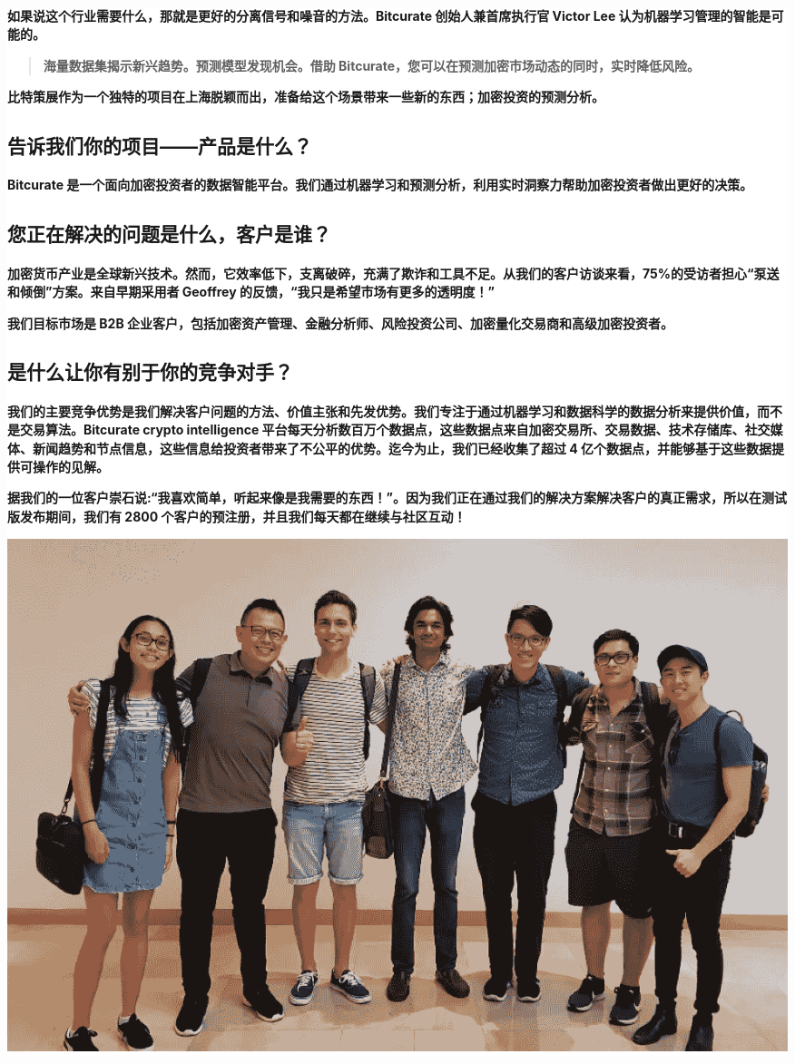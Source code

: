 **如果说这个行业需要什么，那就是更好的分离信号和噪音的方法。Bitcurate 创始人兼首席执行官 Victor Lee 认为机器学习管理的智能是可能的。**

> **海量数据集揭示新兴趋势。预测模型发现机会。借助 Bitcurate，您可以在预测加密市场动态的同时，实时降低风险。**

**比特策展作为一个独特的项目在上海脱颖而出，准备给这个场景带来一些新的东西；加密投资的预测分析。**

## **告诉我们你的项目——产品是什么？**

**Bitcurate 是一个面向加密投资者的数据智能平台。我们通过机器学习和预测分析，利用实时洞察力帮助加密投资者做出更好的决策。**

## **您正在解决的问题是什么，客户是谁？**

**加密货币产业是全球新兴技术。然而，它效率低下，支离破碎，充满了欺诈和工具不足。从我们的客户访谈来看，75%的受访者担心“泵送和倾倒”方案。来自早期采用者 Geoffrey 的反馈，“我只是希望市场有更多的透明度！”**

**我们目标市场是 B2B 企业客户，包括加密资产管理、金融分析师、风险投资公司、加密量化交易商和高级加密投资者。**

## **是什么让你有别于你的竞争对手？**

**我们的主要竞争优势是我们解决客户问题的方法、价值主张和先发优势。我们专注于通过机器学习和数据科学的数据分析来提供价值，而不是交易算法。Bitcurate crypto intelligence 平台每天分析数百万个数据点，这些数据点来自加密交易所、交易数据、技术存储库、社交媒体、新闻趋势和节点信息，这些信息给投资者带来了不公平的优势。迄今为止，我们已经收集了超过 4 亿个数据点，并能够基于这些数据提供可操作的见解。**

**据我们的一位客户崇石说:“我喜欢简单，听起来像是我需要的东西！”。因为我们正在通过我们的解决方案解决客户的真正需求，所以在测试版发布期间，我们有 2800 个客户的预注册，并且我们每天都在继续与社区互动！**

**![](img/43e8dc654b82837c25748416f553c0ca.png)**
